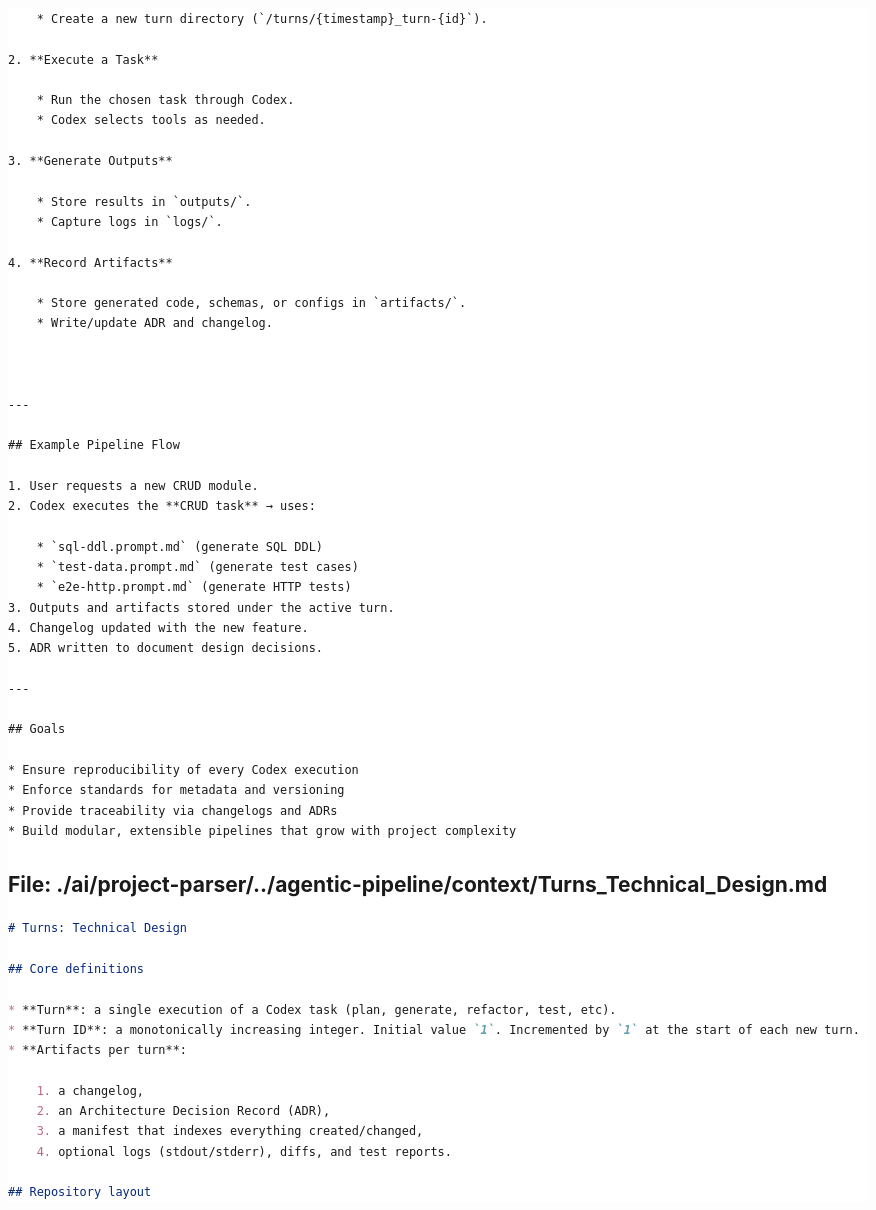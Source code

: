 ```
    * Create a new turn directory (`/turns/{timestamp}_turn-{id}`).

2. **Execute a Task**

    * Run the chosen task through Codex.
    * Codex selects tools as needed.

3. **Generate Outputs**

    * Store results in `outputs/`.
    * Capture logs in `logs/`.

4. **Record Artifacts**

    * Store generated code, schemas, or configs in `artifacts/`.
    * Write/update ADR and changelog.



---

## Example Pipeline Flow

1. User requests a new CRUD module.
2. Codex executes the **CRUD task** → uses:

    * `sql-ddl.prompt.md` (generate SQL DDL)
    * `test-data.prompt.md` (generate test cases)
    * `e2e-http.prompt.md` (generate HTTP tests)
3. Outputs and artifacts stored under the active turn.
4. Changelog updated with the new feature.
5. ADR written to document design decisions.

---

## Goals

* Ensure reproducibility of every Codex execution
* Enforce standards for metadata and versioning
* Provide traceability via changelogs and ADRs
* Build modular, extensible pipelines that grow with project complexity

```

## File: ./ai/project-parser/../agentic-pipeline/context/Turns_Technical_Design.md

```markdown
# Turns: Technical Design

## Core definitions

* **Turn**: a single execution of a Codex task (plan, generate, refactor, test, etc).
* **Turn ID**: a monotonically increasing integer. Initial value `1`. Incremented by `1` at the start of each new turn.
* **Artifacts per turn**:

    1. a changelog,
    2. an Architecture Decision Record (ADR),
    3. a manifest that indexes everything created/changed,
    4. optional logs (stdout/stderr), diffs, and test reports.

## Repository layout
```